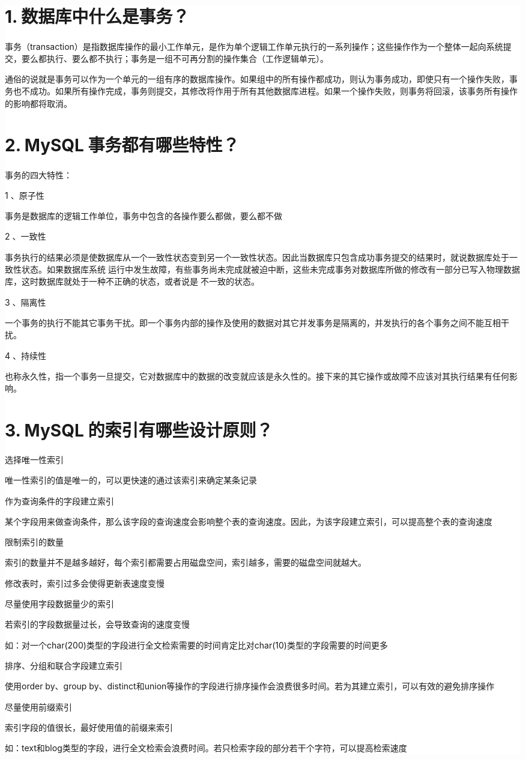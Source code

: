# 1. 数据库中什么是事务？
事务（transaction）是指数据库操作的最小工作单元，是作为单个逻辑工作单元执行的一系列操作；这些操作作为一个整体一起向系统提交，要么都执行、要么都不执行；事务是一组不可再分割的操作集合（工作逻辑单元）。

通俗的说就是事务可以作为一个单元的一组有序的数据库操作。如果组中的所有操作都成功，则认为事务成功，即使只有一个操作失败，事务也不成功。如果所有操作完成，事务则提交，其修改将作用于所有其他数据库进程。如果一个操作失败，则事务将回滚，该事务所有操作的影响都将取消。

# 2. MySQL 事务都有哪些特性？
事务的四大特性：

1 、原子性

事务是数据库的逻辑工作单位，事务中包含的各操作要么都做，要么都不做

2 、一致性

事务执行的结果必须是使数据库从一个一致性状态变到另一个一致性状态。因此当数据库只包含成功事务提交的结果时，就说数据库处于一致性状态。如果数据库系统 运行中发生故障，有些事务尚未完成就被迫中断，这些未完成事务对数据库所做的修改有一部分已写入物理数据库，这时数据库就处于一种不正确的状态，或者说是 不一致的状态。

3 、隔离性

一个事务的执行不能其它事务干扰。即一个事务内部的操作及使用的数据对其它并发事务是隔离的，并发执行的各个事务之间不能互相干扰。

4 、持续性

也称永久性，指一个事务一旦提交，它对数据库中的数据的改变就应该是永久性的。接下来的其它操作或故障不应该对其执行结果有任何影响。

# 3. MySQL 的索引有哪些设计原则？
选择唯一性索引

唯一性索引的值是唯一的，可以更快速的通过该索引来确定某条记录

作为查询条件的字段建立索引

某个字段用来做查询条件，那么该字段的查询速度会影响整个表的查询速度。因此，为该字段建立索引，可以提高整个表的查询速度

限制索引的数量

索引的数量并不是越多越好，每个索引都需要占用磁盘空间，索引越多，需要的磁盘空间就越大。

修改表时，索引过多会使得更新表速度变慢

尽量使用字段数据量少的索引

若索引的字段数据量过长，会导致查询的速度变慢

如：对一个char(200)类型的字段进行全文检索需要的时间肯定比对char(10)类型的字段需要的时间更多

排序、分组和联合字段建立索引

使用order by、group by、distinct和union等操作的字段进行排序操作会浪费很多时间。若为其建立索引，可以有效的避免排序操作

尽量使用前缀索引

索引字段的值很长，最好使用值的前缀来索引

如：text和blog类型的字段，进行全文检索会浪费时间。若只检索字段的部分若干个字符，可以提高检索速度
